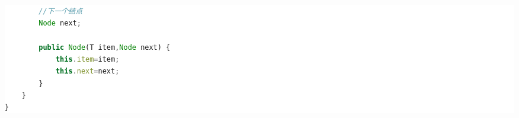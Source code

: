 ```javascript
        //下一个结点
        Node next;

        public Node(T item,Node next) {
            this.item=item;
            this.next=next;
        }
    }
}
```

